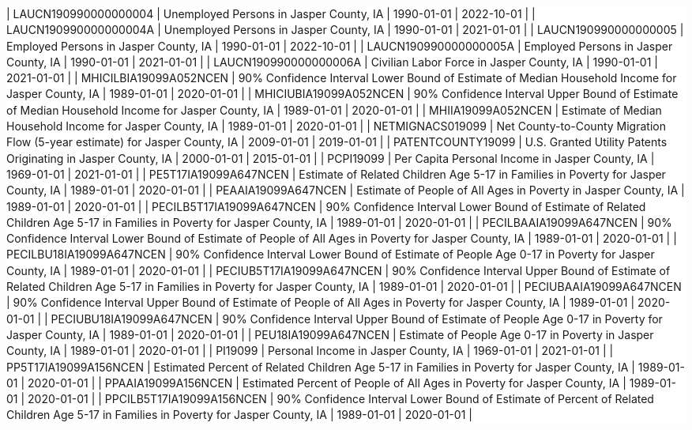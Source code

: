 | LAUCN190990000000004      | Unemployed Persons in Jasper County, IA                                                                                                                                    | 1990-01-01          | 2022-10-01        |
| LAUCN190990000000004A     | Unemployed Persons in Jasper County, IA                                                                                                                                    | 1990-01-01          | 2021-01-01        |
| LAUCN190990000000005      | Employed Persons in Jasper County, IA                                                                                                                                      | 1990-01-01          | 2022-10-01        |
| LAUCN190990000000005A     | Employed Persons in Jasper County, IA                                                                                                                                      | 1990-01-01          | 2021-01-01        |
| LAUCN190990000000006A     | Civilian Labor Force in Jasper County, IA                                                                                                                                  | 1990-01-01          | 2021-01-01        |
| MHICILBIA19099A052NCEN    | 90% Confidence Interval Lower Bound of Estimate of Median Household Income for Jasper County, IA                                                                           | 1989-01-01          | 2020-01-01        |
| MHICIUBIA19099A052NCEN    | 90% Confidence Interval Upper Bound of Estimate of Median Household Income for Jasper County, IA                                                                           | 1989-01-01          | 2020-01-01        |
| MHIIA19099A052NCEN        | Estimate of Median Household Income for Jasper County, IA                                                                                                                  | 1989-01-01          | 2020-01-01        |
| NETMIGNACS019099          | Net County-to-County Migration Flow (5-year estimate) for Jasper County, IA                                                                                                | 2009-01-01          | 2019-01-01        |
| PATENTCOUNTY19099         | U.S. Granted Utility Patents Originating in Jasper County, IA                                                                                                              | 2000-01-01          | 2015-01-01        |
| PCPI19099                 | Per Capita Personal Income in Jasper County, IA                                                                                                                            | 1969-01-01          | 2021-01-01        |
| PE5T17IA19099A647NCEN     | Estimate of Related Children Age 5-17 in Families in Poverty for Jasper County, IA                                                                                         | 1989-01-01          | 2020-01-01        |
| PEAAIA19099A647NCEN       | Estimate of People of All Ages in Poverty in Jasper County, IA                                                                                                             | 1989-01-01          | 2020-01-01        |
| PECILB5T17IA19099A647NCEN | 90% Confidence Interval Lower Bound of Estimate of Related Children Age 5-17 in Families in Poverty for Jasper County, IA                                                  | 1989-01-01          | 2020-01-01        |
| PECILBAAIA19099A647NCEN   | 90% Confidence Interval Lower Bound of Estimate of People of All Ages in Poverty for Jasper County, IA                                                                     | 1989-01-01          | 2020-01-01        |
| PECILBU18IA19099A647NCEN  | 90% Confidence Interval Lower Bound of Estimate of People Age 0-17 in Poverty for Jasper County, IA                                                                        | 1989-01-01          | 2020-01-01        |
| PECIUB5T17IA19099A647NCEN | 90% Confidence Interval Upper Bound of Estimate of Related Children Age 5-17 in Families in Poverty for Jasper County, IA                                                  | 1989-01-01          | 2020-01-01        |
| PECIUBAAIA19099A647NCEN   | 90% Confidence Interval Upper Bound of Estimate of People of All Ages in Poverty for Jasper County, IA                                                                     | 1989-01-01          | 2020-01-01        |
| PECIUBU18IA19099A647NCEN  | 90% Confidence Interval Upper Bound of Estimate of People Age 0-17 in Poverty for Jasper County, IA                                                                        | 1989-01-01          | 2020-01-01        |
| PEU18IA19099A647NCEN      | Estimate of People Age 0-17 in Poverty in Jasper County, IA                                                                                                                | 1989-01-01          | 2020-01-01        |
| PI19099                   | Personal Income in Jasper County, IA                                                                                                                                       | 1969-01-01          | 2021-01-01        |
| PP5T17IA19099A156NCEN     | Estimated Percent of Related Children Age 5-17 in Families in Poverty for Jasper County, IA                                                                                | 1989-01-01          | 2020-01-01        |
| PPAAIA19099A156NCEN       | Estimated Percent of People of All Ages in Poverty for Jasper County, IA                                                                                                   | 1989-01-01          | 2020-01-01        |
| PPCILB5T17IA19099A156NCEN | 90% Confidence Interval Lower Bound of Estimate of Percent of Related Children Age 5-17 in Families in Poverty for Jasper County, IA                                       | 1989-01-01          | 2020-01-01        |